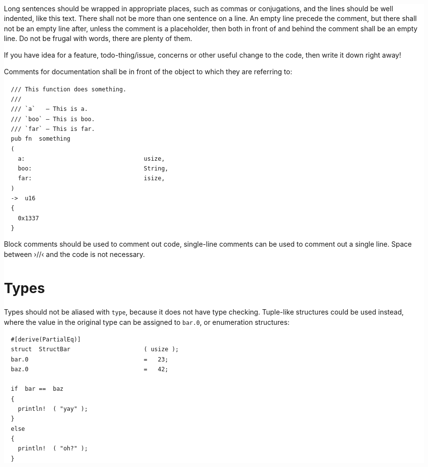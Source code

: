 Long sentences should be wrapped in appropriate places,
  such as commas or conjugations, and
  the lines should be well indented,
    like this text.
There shall not be more than one sentence on a line.
An empty line precede the comment,
  but there shall not be an empty line after,
    unless the comment is a placeholder,
      then both in front of and behind the comment shall be an empty line.
Do not be frugal with words, there are plenty of them.

If you have idea for a feature, todo-thing/issue, concerns or other useful change to the code,
  then write it down right away!

Comments for documentation shall be in front of the object to which they are referring to:

```{.rust .numberLines}
  /// This function does something.
  ///
  /// `a`   – This is a.
  /// `boo` – This is boo.
  /// `far` – This is far.
  pub fn  something
  (
    a:                                  usize,
    boo:                                String,
    far:                                isize,
  )
  ->  u16
  {
    0x1337
  }
```

Block comments should be used to comment out code,
  single-line comments can be used to comment out a single line.
Space between ›//‹ and the code is not necessary.

Types
=====

Types should not be aliased with `type`,
  because it does not have type checking.
Tuple-like structures could be used instead,
  where the value in the original type can be assigned to `bar.0`,
or enumeration structures:

```{.rust .numberLines}
  #[derive(PartialEq)]
  struct  StructBar                     ( usize );
  bar.0                                 =   23;
  baz.0                                 =   42;

  if  bar ==  baz
  {
    println!  ( "yay" );
  }
  else
  {
    println!  ( "oh?" );
  }
```
